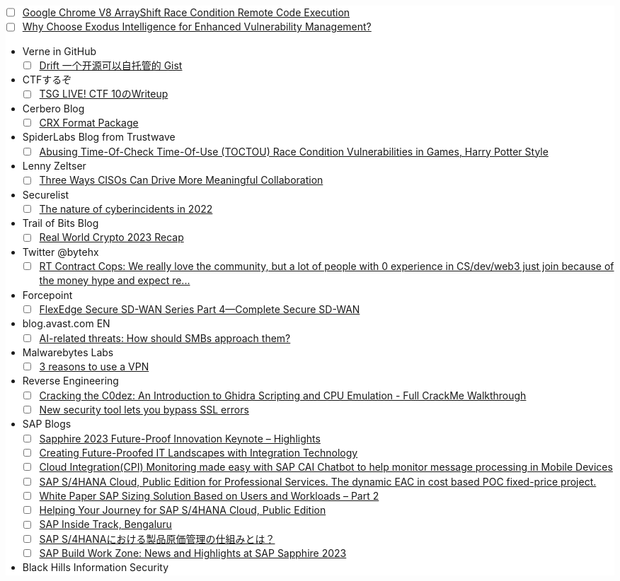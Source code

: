   - [ ] [Google Chrome V8 ArrayShift Race Condition Remote Code Execution](https://blog.exodusintel.com/2023/05/16/google-chrome-v8-arrayshift-race-condition-remote-code-execution/)
  - [ ] [Why Choose Exodus Intelligence for Enhanced Vulnerability Management?](https://blog.exodusintel.com/2023/05/16/why-choose-exodus-intelligence-for-enhanced-vulnerability-management/)
- Verne in GitHub
  - [ ] [Drift 一个开源可以自托管的 Gist](https://einverne.github.io/post/2023/05/drift-an-open-source-alternative-gist.html)
- CTFするぞ
  - [ ] [TSG LIVE! CTF 10のWriteup](https://ptr-yudai.hatenablog.com/entry/2023/05/16/224157)
- Cerbero Blog
  - [ ] [CRX Format Package](https://blog.cerbero.io/?p=2692)
- SpiderLabs Blog from Trustwave
  - [ ] [Abusing Time-Of-Check Time-Of-Use (TOCTOU) Race Condition Vulnerabilities in Games, Harry Potter Style](https://www.trustwave.com/en-us/resources/blogs/spiderlabs-blog/abusing-time-of-check-time-of-use-toctou-race-condition-vulnerabilities-in-games-harry-potter-style/)
- Lenny Zeltser
  - [ ] [Three Ways CISOs Can Drive More Meaningful Collaboration](https://zeltser.com/cisos-and-collaboration/)
- Securelist
  - [ ] [The nature of cyberincidents in 2022](https://securelist.com/kaspersky-incident-response-report-2022/109680/)
- Trail of Bits Blog
  - [ ] [Real World Crypto 2023 Recap](https://blog.trailofbits.com/2023/05/16/real-world-crypto-2023-recap/)
- Twitter @bytehx
  - [ ] [RT Contract Cops: We really love the community, but a lot of people with 0 experience in CS/dev/web3 just join because of the money hype and expect re...](https://twitter.com/ContractCops/status/1658405119975669761)
- Forcepoint
  - [ ] [FlexEdge Secure SD-WAN Series Part 4—Complete Secure SD-WAN](https://www.forcepoint.com/blog/x-labs/flexedge-secure-sd-wan-series-part-4-complete-secure-sd-wan)
- blog.avast.com EN
  - [ ] [AI-related threats: How should SMBs approach them?](https://blog.avast.com/smbs-ai-threats)
- Malwarebytes Labs
  - [ ] [3 reasons to use a VPN](https://www.malwarebytes.com/blog/news/2023/05/3-main-reasons-to-use-a-vpn)
- Reverse Engineering
  - [ ] [Cracking the C0dez: An Introduction to Ghidra Scripting and CPU Emulation - Full CrackMe Walkthrough](https://www.reddit.com/r/ReverseEngineering/comments/13j9v4j/cracking_the_c0dez_an_introduction_to_ghidra/)
  - [ ] [New security tool lets you bypass SSL errors](https://www.reddit.com/r/ReverseEngineering/comments/13j7wda/new_security_tool_lets_you_bypass_ssl_errors/)
- SAP Blogs
  - [ ] [Sapphire 2023 Future-Proof Innovation Keynote – Highlights](https://blogs.sap.com/2023/05/16/sapphire-2023-future-proof-innovation-keynote-highlights/)
  - [ ] [Creating Future-Proofed IT Landscapes with Integration Technology](https://blogs.sap.com/2023/05/16/creating-future-proofed-it-landscapes-with-integration-technology/)
  - [ ] [Cloud Integration(CPI) Monitoring made easy with SAP CAI Chatbot to help monitor message processing in Mobile Devices](https://blogs.sap.com/2023/05/16/cloud-integration-monitoring-made-easy-with-sap-cai-chatbot-to-help-monitor-message-processing-in-mobile-devices/)
  - [ ] [SAP S/4HANA Cloud, Public Edition for Professional Services. The dynamic EAC in cost based POC fixed-price project.](https://blogs.sap.com/2023/05/16/sap-s-4hana-cloud-public-edition-for-professional-services.-the-dynamic-eac-in-cost-based-poc-fixed-price-project./)
  - [ ] [White Paper SAP Sizing Solution Based on Users and Workloads – Part 2](https://blogs.sap.com/2023/05/16/white-paper-sap-sizing-solution-based-on-users-and-workloads-part-2/)
  - [ ] [Helping Your Journey for SAP S/4HANA Cloud, Public Edition](https://blogs.sap.com/2023/05/16/helping-your-journey-for-sap-s-4hana-cloud-public-edition/)
  - [ ] [SAP Inside Track, Bengaluru](https://blogs.sap.com/2023/05/16/sap-inside-track-bengaluru/)
  - [ ] [SAP S/4HANAにおける製品原価管理の仕組みとは？](https://blogs.sap.com/2023/05/16/sap-s-4hana%e3%81%ab%e3%81%8a%e3%81%91%e3%82%8b%e8%a3%bd%e5%93%81%e5%8e%9f%e4%be%a1%e7%ae%a1%e7%90%86%e3%81%ae%e4%bb%95%e7%b5%84%e3%81%bf%e3%81%a8%e3%81%af%ef%bc%9f/)
  - [ ] [SAP Build Work Zone: News and Highlights at SAP Sapphire 2023](https://blogs.sap.com/2023/05/16/sap-build-work-zone-news-and-highlights-at-sap-sapphire-2023/)
- Black Hills Information Security